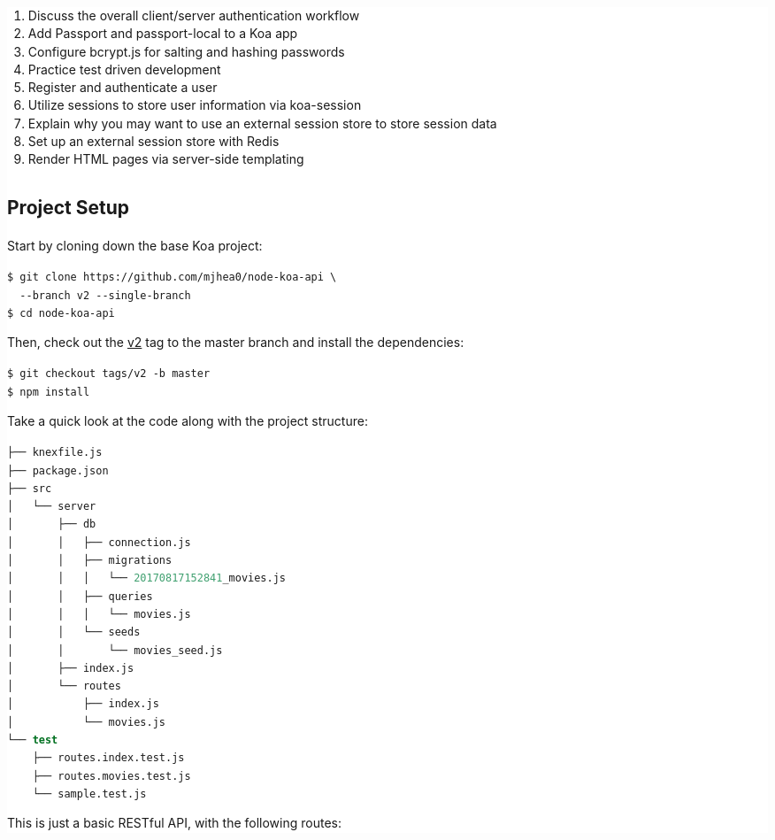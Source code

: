 1.  Discuss the overall client/server authentication workflow
2.  Add Passport and passport-local to a Koa app
3.  Configure bcrypt.js for salting and hashing passwords
4.  Practice test driven development
5.  Register and authenticate a user
6.  Utilize sessions to store user information via koa-session
7.  Explain why you may want to use an external session store to store session data
8.  Set up an external session store with Redis
9.  Render HTML pages via server-side templating

## Project Setup

Start by cloning down the base Koa project:

```
$ git clone https://github.com/mjhea0/node-koa-api \
  --branch v2 --single-branch
$ cd node-koa-api
```

Then, check out the [v2](https://github.com/mjhea0/node-koa-api/releases/tag/v2) tag to the master branch and install the dependencies:

```
$ git checkout tags/v2 -b master
$ npm install
```

Take a quick look at the code along with the project structure:

```s
├── knexfile.js
├── package.json
├── src
│   └── server
│       ├── db
│       │   ├── connection.js
│       │   ├── migrations
│       │   │   └── 20170817152841_movies.js
│       │   ├── queries
│       │   │   └── movies.js
│       │   └── seeds
│       │       └── movies_seed.js
│       ├── index.js
│       └── routes
│           ├── index.js
│           └── movies.js
└── test
    ├── routes.index.test.js
    ├── routes.movies.test.js
    └── sample.test.js
```

This is just a basic RESTful API, with the following routes:
